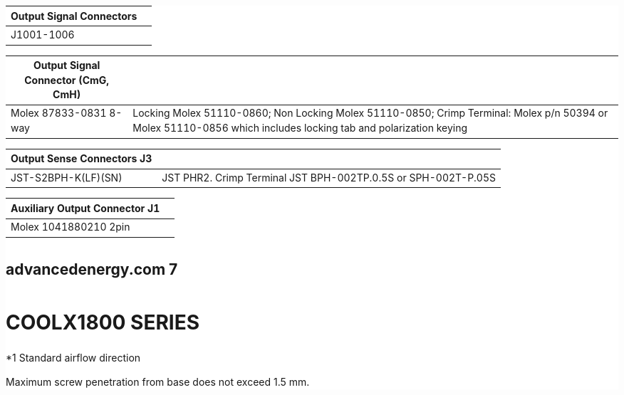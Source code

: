 |Output Signal Connectors| |
|---|---|
|J1001-1006| |

|Output Signal Connector (CmG, CmH)| |
|---|---|
|Molex 87833-0831 8-way|Locking Molex 51110-0860; Non Locking Molex 51110-0850; Crimp Terminal: Molex p/n 50394 or Molex 51110-0856 which includes locking tab and polarization keying|

|Output Sense Connectors J3| |
|---|---|
|JST-S2BPH-K(LF)(SN)|JST PHR2. Crimp Terminal JST BPH-002TP.0.5S or SPH-002T-P.05S|

|Auxiliary Output Connector J1| |
|---|---|
|Molex 1041880210 2pin| |

advancedenergy.com 7
---
# COOLX1800 SERIES


*1 Standard airflow direction

Maximum screw penetration from base does not exceed 1.5 mm.